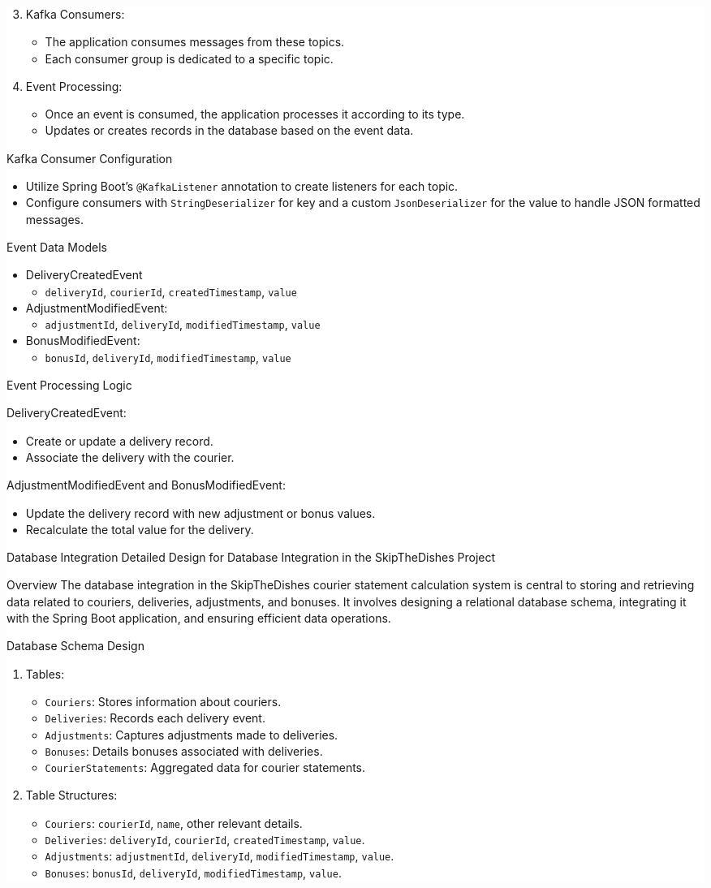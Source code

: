 3. Kafka Consumers:
   - The application consumes messages from these topics.
   - Each consumer group is dedicated to a specific topic.

4. Event Processing:
   - Once an event is consumed, the application processes it according to its type.
   - Updates or creates records in the database based on the event data.

Kafka Consumer Configuration

- Utilize Spring Boot’s `@KafkaListener` annotation to create listeners for each topic.
- Configure consumers with `StringDeserializer` for key and a custom `JsonDeserializer` for the value to handle JSON formatted messages.

 Event Data Models

- DeliveryCreatedEvent
  - `deliveryId`, `courierId`, `createdTimestamp`, `value`
- AdjustmentModifiedEvent:
  - `adjustmentId`, `deliveryId`, `modifiedTimestamp`, `value`
- BonusModifiedEvent:
  - `bonusId`, `deliveryId`, `modifiedTimestamp`, `value`

 Event Processing Logic

 DeliveryCreatedEvent:
   - Create or update a delivery record.
   - Associate the delivery with the courier.

 AdjustmentModifiedEvent and BonusModifiedEvent:
   - Update the delivery record with new adjustment or bonus values.
   - Recalculate the total value for the delivery.

Database Integration
Detailed Design for Database Integration in the SkipTheDishes Project

 Overview
The database integration in the SkipTheDishes courier statement calculation system is central to storing and retrieving data related to couriers, deliveries, adjustments, and bonuses. It involves designing a relational database schema, integrating it with the Spring Boot application, and ensuring efficient data operations.

Database Schema Design

1. Tables:
   - `Couriers`: Stores information about couriers.
   - `Deliveries`: Records each delivery event.
   - `Adjustments`: Captures adjustments made to deliveries.
   - `Bonuses`: Details bonuses associated with deliveries.
   - `CourierStatements`: Aggregated data for courier statements.

2. Table Structures:
   - `Couriers`: `courierId`, `name`, other relevant details.
   - `Deliveries`: `deliveryId`, `courierId`, `createdTimestamp`, `value`.
   - `Adjustments`: `adjustmentId`, `deliveryId`, `modifiedTimestamp`, `value`.
   - `Bonuses`: `bonusId`, `deliveryId`, `modifiedTimestamp`, `value`.
  